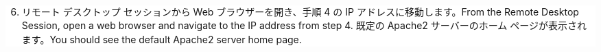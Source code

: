 6. <span data-ttu-id="2e97f-195">リモート デスクトップ セッションから Web ブラウザーを開き、手順 4 の IP アドレスに移動します。</span><span class="sxs-lookup"><span data-stu-id="2e97f-195">From the Remote Desktop Session, open a web browser and navigate to the IP address from step 4.</span></span> <span data-ttu-id="2e97f-196">既定の Apache2 サーバーのホーム ページが表示されます。</span><span class="sxs-lookup"><span data-stu-id="2e97f-196">You should see the default Apache2 server home page.</span></span>

[availability-set]: /azure/virtual-machines/virtual-machines-windows-manage-availability
[github-folder]: https://github.com/mspnp/reference-architectures/tree/master/dmz/secure-vnet-dmz

[implementing-a-secure-hybrid-network-architecture]: ./secure-vnet-hybrid.md
[iptables]: https://help.ubuntu.com/community/IptablesHowTo
[lb-probe]: /azure/load-balancer/load-balancer-custom-probe-overview
[load-balancer]: /azure/load-balancer/load-balancer-Internet-overview
[network-security-group]: /azure/virtual-network/virtual-networks-nsg

[visio-download]: https://archcenter.blob.core.windows.net/cdn/dmz-reference-architectures.vsdx
